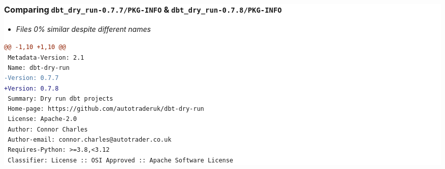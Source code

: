 ### Comparing `dbt_dry_run-0.7.7/PKG-INFO` & `dbt_dry_run-0.7.8/PKG-INFO`

 * *Files 0% similar despite different names*

```diff
@@ -1,10 +1,10 @@
 Metadata-Version: 2.1
 Name: dbt-dry-run
-Version: 0.7.7
+Version: 0.7.8
 Summary: Dry run dbt projects
 Home-page: https://github.com/autotraderuk/dbt-dry-run
 License: Apache-2.0
 Author: Connor Charles
 Author-email: connor.charles@autotrader.co.uk
 Requires-Python: >=3.8,<3.12
 Classifier: License :: OSI Approved :: Apache Software License
```

